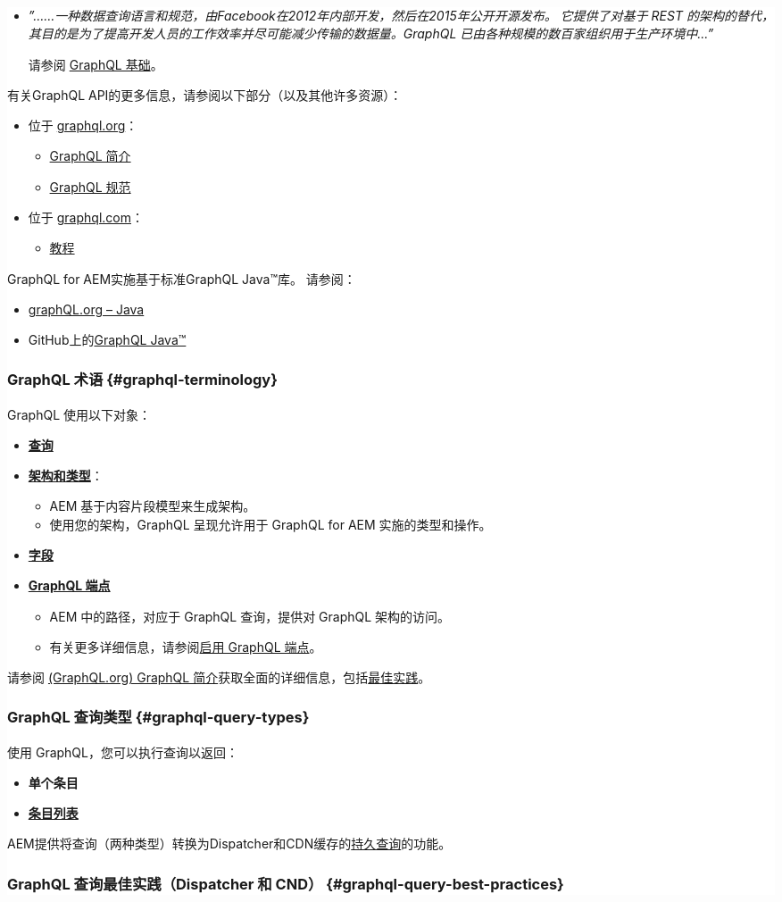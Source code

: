 * *”……一种数据查询语言和规范，由Facebook在2012年内部开发，然后在2015年公开开源发布。 它提供了对基于 REST 的架构的替代，其目的是为了提高开发人员的工作效率并尽可能减少传输的数据量。GraphQL 已由各种规模的数百家组织用于生产环境中...”*

  请参阅 [GraphQL 基础](https://graphql.org/foundation)。



有关GraphQL API的更多信息，请参阅以下部分（以及其他许多资源）：

* 位于 [graphql.org](https://graphql.org)：

   * [GraphQL 简介](https://graphql.org/learn)

   * [GraphQL 规范](https://spec.graphql.org/)

* 位于 [graphql.com](https://graphql.com)：

   * [教程](https://graphql.com/tutorials/)


GraphQL for AEM实施基于标准GraphQL Java™库。 请参阅：

* [graphQL.org – Java](https://graphql.org/code/#java)

* GitHub上的[GraphQL Java™](https://github.com/graphql-java)

### GraphQL 术语 {#graphql-terminology}

GraphQL 使用以下对象：

* **[查询](https://graphql.org/learn/queries/)**

* **[架构和类型](https://graphql.org/learn/schema/)**：

   * AEM 基于内容片段模型来生成架构。
   * 使用您的架构，GraphQL 呈现允许用于 GraphQL for AEM 实施的类型和操作。

* **[字段](https://graphql.org/learn/queries/#fields)**

* **[GraphQL 端点](/help/sites-developing/headless/graphql-api/graphql-endpoint.md#graphql-aem-endpoint)**
   * AEM 中的路径，对应于 GraphQL 查询，提供对 GraphQL 架构的访问。

   * 有关更多详细信息，请参阅[启用 GraphQL 端点](/help/sites-developing/headless/graphql-api/graphql-endpoint.md#enabling-graphql-endpoint)。

请参阅 [(GraphQL.org) GraphQL 简介](https://graphql.org/learn/)获取全面的详细信息，包括[最佳实践](https://graphql.org/learn/best-practices/)。

### GraphQL 查询类型 {#graphql-query-types}

使用 GraphQL，您可以执行查询以返回：

* **单个条目**

* **[条目列表](https://graphql.org/learn/schema/#lists-and-non-null)**

AEM提供将查询（两种类型）转换为Dispatcher和CDN缓存的[持久查询](/help/sites-developing/headless/graphql-api/persisted-queries.md)的功能。

### GraphQL 查询最佳实践（Dispatcher 和 CND） {#graphql-query-best-practices}
